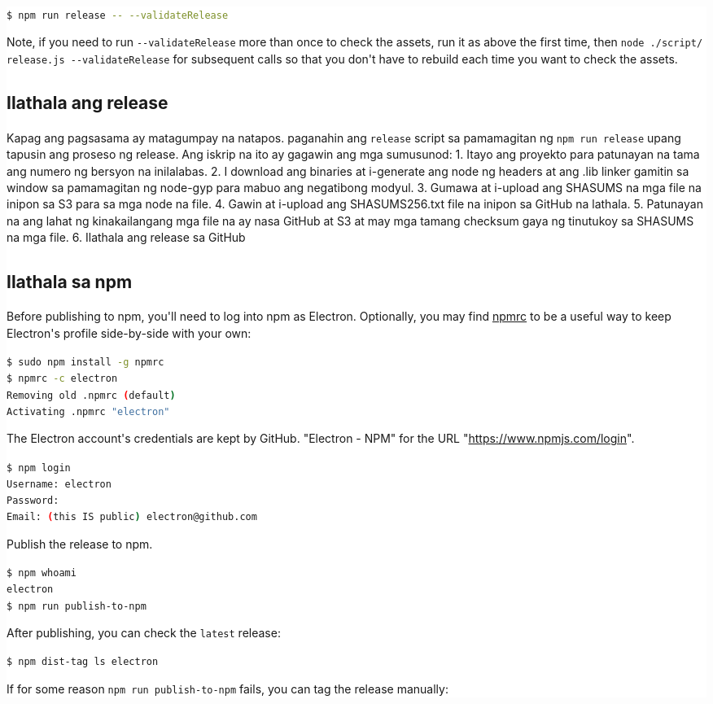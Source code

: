 ```sh
$ npm run release -- --validateRelease
```

Note, if you need to run `--validateRelease` more than once to check the assets, run it as above the first time, then `node ./script/release.js --validateRelease` for subsequent calls so that you don't have to rebuild each time you want to check the assets.

## Ilathala ang release

Kapag ang pagsasama ay matagumpay na natapos. paganahin ang `release` script sa pamamagitan ng `npm run release` upang tapusin ang proseso ng release. Ang iskrip na ito ay gagawin ang mga sumusunod: 1. Itayo ang proyekto para patunayan na tama ang numero ng bersyon na inilalabas. 2. I download ang binaries at i-generate ang node ng headers at ang .lib linker gamitin sa window sa pamamagitan ng node-gyp para mabuo ang negatibong modyul. 3. Gumawa at i-upload ang SHASUMS na mga file na inipon sa S3 para sa mga node na file. 4. Gawin at i-upload ang SHASUMS256.txt file na inipon sa GitHub na lathala. 5. Patunayan na ang lahat ng kinakailangang mga file na ay nasa GitHub at S3 at may mga tamang checksum gaya ng tinutukoy sa SHASUMS na mga file. 6. Ilathala ang release sa GitHub

## Ilathala sa npm

Before publishing to npm, you'll need to log into npm as Electron. Optionally, you may find [npmrc](https://www.npmjs.com/package/npmrc) to be a useful way to keep Electron's profile side-by-side with your own:

```sh
$ sudo npm install -g npmrc
$ npmrc -c electron
Removing old .npmrc (default)
Activating .npmrc "electron"
```

The Electron account's credentials are kept by GitHub. "Electron - NPM" for the URL "https://www.npmjs.com/login".

```sh
$ npm login
Username: electron
Password:
Email: (this IS public) electron@github.com
```

Publish the release to npm.

```sh
$ npm whoami
electron
$ npm run publish-to-npm
```

After publishing, you can check the `latest` release:

```sh
$ npm dist-tag ls electron
```

If for some reason `npm run publish-to-npm` fails, you can tag the release manually:
